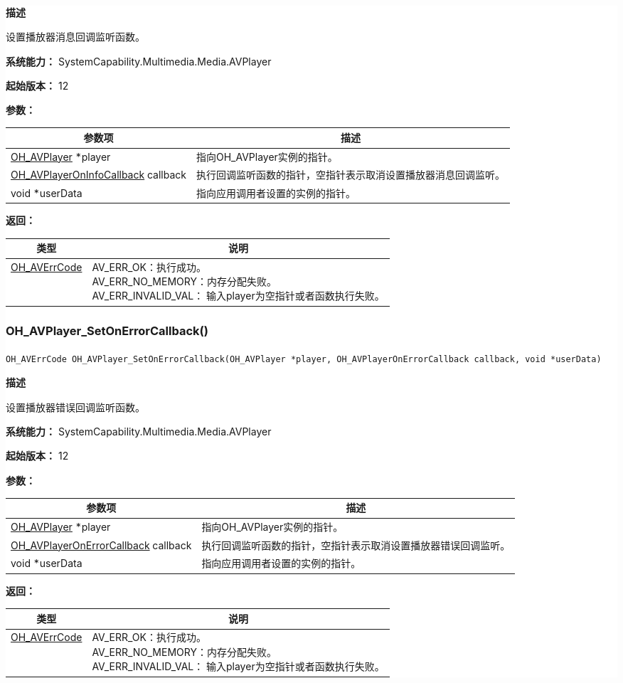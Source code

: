 **描述**

设置播放器消息回调监听函数。

**系统能力：** SystemCapability.Multimedia.Media.AVPlayer

**起始版本：** 12


**参数：**

| 参数项 | 描述 |
| -- | -- |
| [OH_AVPlayer](capi-avplayer-oh-avplayer.md) *player | 指向OH_AVPlayer实例的指针。 |
| [OH_AVPlayerOnInfoCallback](capi-avplayer-base-h.md#oh_avplayeroninfocallback) callback | 执行回调监听函数的指针，空指针表示取消设置播放器消息回调监听。 |
| void *userData | 指向应用调用者设置的实例的指针。 |

**返回：**

| 类型 | 说明 |
| -- | -- |
| [OH_AVErrCode](../apis-avcodec-kit/_core.md#oh_averrcode-1) | AV_ERR_OK：执行成功。<br>         AV_ERR_NO_MEMORY：内存分配失败。<br>         AV_ERR_INVALID_VAL： 输入player为空指针或者函数执行失败。 |

### OH_AVPlayer_SetOnErrorCallback()

```
OH_AVErrCode OH_AVPlayer_SetOnErrorCallback(OH_AVPlayer *player, OH_AVPlayerOnErrorCallback callback, void *userData)
```

**描述**

设置播放器错误回调监听函数。

**系统能力：** SystemCapability.Multimedia.Media.AVPlayer

**起始版本：** 12


**参数：**

| 参数项 | 描述 |
| -- | -- |
| [OH_AVPlayer](capi-avplayer-oh-avplayer.md) *player | 指向OH_AVPlayer实例的指针。 |
| [OH_AVPlayerOnErrorCallback](capi-avplayer-base-h.md#oh_avplayeronerrorcallback) callback | 执行回调监听函数的指针，空指针表示取消设置播放器错误回调监听。 |
| void *userData | 指向应用调用者设置的实例的指针。 |

**返回：**

| 类型 | 说明 |
| -- | -- |
| [OH_AVErrCode](../apis-avcodec-kit/_core.md#oh_averrcode-1) | AV_ERR_OK：执行成功。<br>         AV_ERR_NO_MEMORY：内存分配失败。<br>         AV_ERR_INVALID_VAL： 输入player为空指针或者函数执行失败。 |


